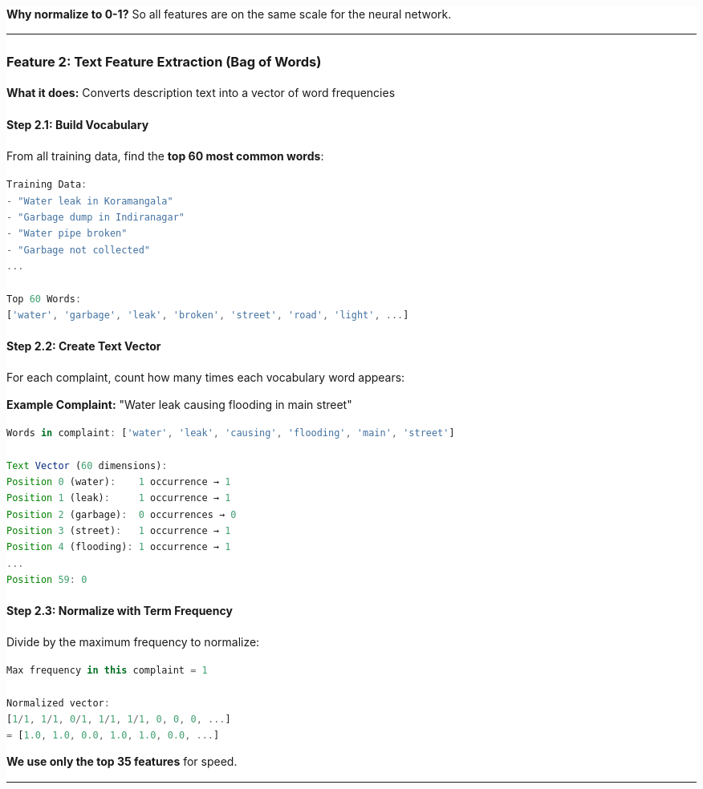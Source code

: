 **Why normalize to 0-1?** So all features are on the same scale for the neural network.

---

### Feature 2: Text Feature Extraction (Bag of Words)

**What it does:** Converts description text into a vector of word frequencies

#### Step 2.1: Build Vocabulary

From all training data, find the **top 60 most common words**:

```javascript
Training Data:
- "Water leak in Koramangala"
- "Garbage dump in Indiranagar"
- "Water pipe broken"
- "Garbage not collected"
...

Top 60 Words:
['water', 'garbage', 'leak', 'broken', 'street', 'road', 'light', ...]
```

#### Step 2.2: Create Text Vector

For each complaint, count how many times each vocabulary word appears:

**Example Complaint:** "Water leak causing flooding in main street"

```javascript
Words in complaint: ['water', 'leak', 'causing', 'flooding', 'main', 'street']

Text Vector (60 dimensions):
Position 0 (water):    1 occurrence → 1
Position 1 (leak):     1 occurrence → 1
Position 2 (garbage):  0 occurrences → 0
Position 3 (street):   1 occurrence → 1
Position 4 (flooding): 1 occurrence → 1
...
Position 59: 0
```

#### Step 2.3: Normalize with Term Frequency

Divide by the maximum frequency to normalize:

```javascript
Max frequency in this complaint = 1

Normalized vector:
[1/1, 1/1, 0/1, 1/1, 1/1, 0, 0, 0, ...]
= [1.0, 1.0, 0.0, 1.0, 1.0, 0.0, ...]
```

**We use only the top 35 features** for speed.

---